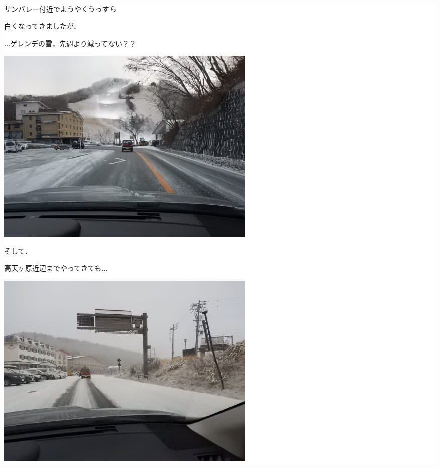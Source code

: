


サンバレー付近でようやくうっすら


白くなってきましたが．


…ゲレンデの雪，先週より減ってない？？




![b4e07236f620b448f380ae4e6207418c.jpg](images/b4e07236f620b448f380ae4e6207418c.jpg)







そして．


高天ヶ原近辺までやってきても…




![fd3ee380b873a9c9ba196fcc16f297af.jpg](images/fd3ee380b873a9c9ba196fcc16f297af.jpg)
